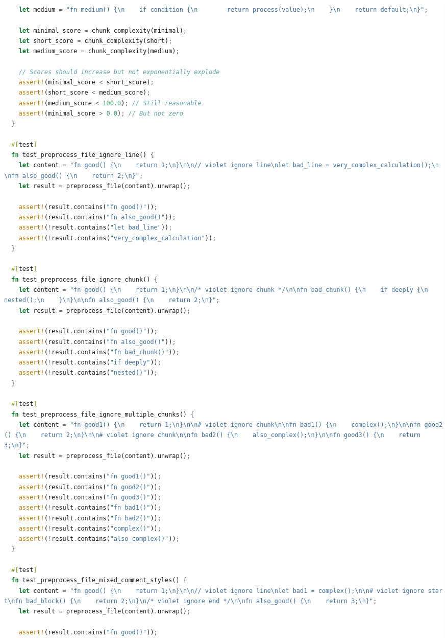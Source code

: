 ```rust
    let medium = "fn medium() {\n    if condition {\n        return process(value);\n    }\n    return default;\n}";

    let minimal_score = chunk_complexity(minimal);
    let short_score = chunk_complexity(short);
    let medium_score = chunk_complexity(medium);

    // Scores should increase but not exponentially explode
    assert!(minimal_score < short_score);
    assert!(short_score < medium_score);
    assert!(medium_score < 100.0); // Still reasonable
    assert!(minimal_score > 0.0); // But not zero
  }

  #[test]
  fn test_preprocess_file_ignore_line() {
    let content = "fn good() {\n    return 1;\n}\n\n// violet ignore line\nlet bad_line = very_complex_calculation();\n\nfn also_good() {\n    return 2;\n}";
    let result = preprocess_file(content).unwrap();

    assert!(result.contains("fn good()"));
    assert!(result.contains("fn also_good()"));
    assert!(!result.contains("let bad_line"));
    assert!(!result.contains("very_complex_calculation"));
  }

  #[test]
  fn test_preprocess_file_ignore_chunk() {
    let content = "fn good() {\n    return 1;\n}\n\n/* violet ignore chunk */\n\nfn bad_chunk() {\n    if deeply {\n        nested();\n    }\n}\n\nfn also_good() {\n    return 2;\n}";
    let result = preprocess_file(content).unwrap();

    assert!(result.contains("fn good()"));
    assert!(result.contains("fn also_good()"));
    assert!(!result.contains("fn bad_chunk()"));
    assert!(!result.contains("if deeply"));
    assert!(!result.contains("nested()"));
  }

  #[test]
  fn test_preprocess_file_ignore_multiple_chunks() {
    let content = "fn good1() {\n    return 1;\n}\n\n# violet ignore chunk\n\nfn bad1() {\n    complex();\n}\n\nfn good2() {\n    return 2;\n}\n\n# violet ignore chunk\n\nfn bad2() {\n    also_complex();\n}\n\nfn good3() {\n    return 3;\n}";
    let result = preprocess_file(content).unwrap();

    assert!(result.contains("fn good1()"));
    assert!(result.contains("fn good2()"));
    assert!(result.contains("fn good3()"));
    assert!(!result.contains("fn bad1()"));
    assert!(!result.contains("fn bad2()"));
    assert!(!result.contains("complex()"));
    assert!(!result.contains("also_complex()"));
  }

  #[test]
  fn test_preprocess_file_mixed_comment_styles() {
    let content = "fn good() {\n    return 1;\n}\n\n// violet ignore line\nlet bad1 = complex();\n\n# violet ignore start\nfn bad_block() {\n    return 2;\n}\n/* violet ignore end */\n\nfn also_good() {\n    return 3;\n}";
    let result = preprocess_file(content).unwrap();

    assert!(result.contains("fn good()"));
```
